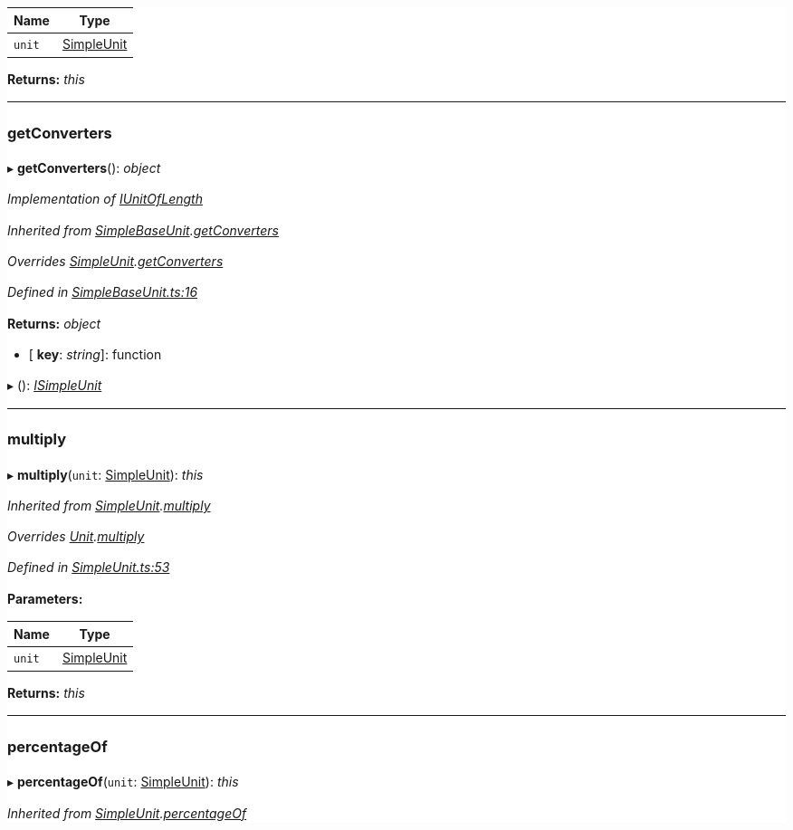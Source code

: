 Name | Type |
------ | ------ |
`unit` | [SimpleUnit](_simpleunit_.simpleunit.md) |

**Returns:** *this*

___

###  getConverters

▸ **getConverters**(): *object*

*Implementation of [IUnitOfLength](../interfaces/_length_iunitoflength_.iunitoflength.md)*

*Inherited from [SimpleBaseUnit](_simplebaseunit_.simplebaseunit.md).[getConverters](_simplebaseunit_.simplebaseunit.md#getconverters)*

*Overrides [SimpleUnit](_simpleunit_.simpleunit.md).[getConverters](_simpleunit_.simpleunit.md#getconverters)*

*Defined in [SimpleBaseUnit.ts:16](https://github.com/baspeeters/measurement-toolkit/blob/212ab3d/src/Units/SimpleBaseUnit.ts#L16)*

**Returns:** *object*

* \[ **key**: *string*\]: function

▸ (): *[ISimpleUnit](../interfaces/_isimpleunit_.isimpleunit.md)*

___

###  multiply

▸ **multiply**(`unit`: [SimpleUnit](_simpleunit_.simpleunit.md)): *this*

*Inherited from [SimpleUnit](_simpleunit_.simpleunit.md).[multiply](_simpleunit_.simpleunit.md#multiply)*

*Overrides [Unit](_unit_.unit.md).[multiply](_unit_.unit.md#abstract-multiply)*

*Defined in [SimpleUnit.ts:53](https://github.com/baspeeters/measurement-toolkit/blob/212ab3d/src/Units/SimpleUnit.ts#L53)*

**Parameters:**

Name | Type |
------ | ------ |
`unit` | [SimpleUnit](_simpleunit_.simpleunit.md) |

**Returns:** *this*

___

###  percentageOf

▸ **percentageOf**(`unit`: [SimpleUnit](_simpleunit_.simpleunit.md)): *this*

*Inherited from [SimpleUnit](_simpleunit_.simpleunit.md).[percentageOf](_simpleunit_.simpleunit.md#percentageof)*

